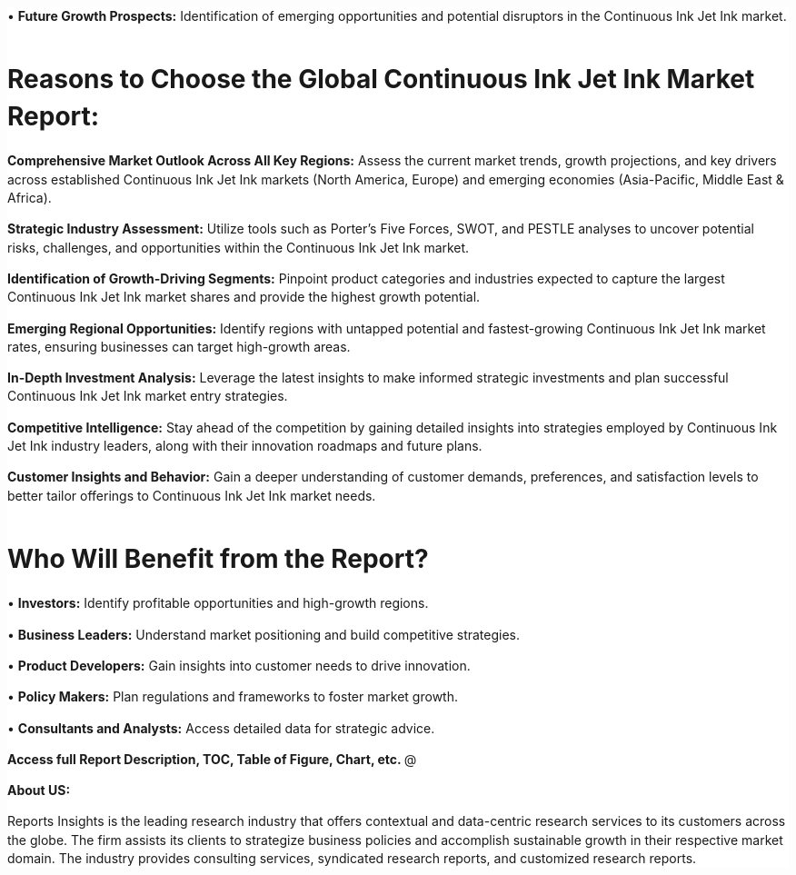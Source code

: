 • <strong>Future Growth Prospects:</strong> Identification of emerging opportunities and potential disruptors in the Continuous Ink Jet Ink market.

# <strong>Reasons to Choose the Global Continuous Ink Jet Ink Market Report:</strong>

<strong>Comprehensive Market Outlook Across All Key Regions:</strong>
Assess the current market trends, growth projections, and key drivers across established Continuous Ink Jet Ink markets (North America, Europe) and emerging economies (Asia-Pacific, Middle East & Africa).

<strong>Strategic Industry Assessment:</strong>
Utilize tools such as Porter’s Five Forces, SWOT, and PESTLE analyses to uncover potential risks, challenges, and opportunities within the Continuous Ink Jet Ink market.

<strong>Identification of Growth-Driving Segments:</strong>
Pinpoint product categories and industries expected to capture the largest Continuous Ink Jet Ink market shares and provide the highest growth potential.

<strong>Emerging Regional Opportunities:</strong>
Identify regions with untapped potential and fastest-growing Continuous Ink Jet Ink market rates, ensuring businesses can target high-growth areas.

<strong>In-Depth Investment Analysis:</strong>
Leverage the latest insights to make informed strategic investments and plan successful Continuous Ink Jet Ink market entry strategies.

<strong>Competitive Intelligence:</strong>
Stay ahead of the competition by gaining detailed insights into strategies employed by Continuous Ink Jet Ink industry leaders, along with their innovation roadmaps and future plans.

<strong>Customer Insights and Behavior:</strong>
Gain a deeper understanding of customer demands, preferences, and satisfaction levels to better tailor offerings to Continuous Ink Jet Ink market needs.

# <strong>Who Will Benefit from the Report?</strong>

• <strong>Investors:</strong> Identify profitable opportunities and high-growth regions.

• <strong>Business Leaders:</strong> Understand market positioning and build competitive strategies.

• <strong>Product Developers:</strong> Gain insights into customer needs to drive innovation.

• <strong>Policy Makers:</strong> Plan regulations and frameworks to foster market growth.

• <strong>Consultants and Analysts:</strong> Access detailed data for strategic advice.
</ul>
<strong>Access full Report Description, TOC, Table of Figure, Chart, etc. </strong>@  <a href= style=color:#0000ff;></a></font>

<strong><strong>About US</strong>:</strong>

Reports Insights is the leading research industry that offers contextual and data-centric research services to its customers across the globe. The firm assists its clients to strategize business policies and accomplish sustainable growth in their respective market domain. The industry provides consulting services, syndicated research reports, and customized research reports.
